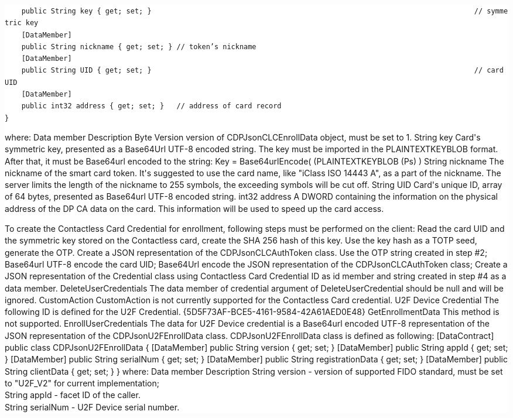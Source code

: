 		public String key { get; set; }   																			// symmetric key
		[DataMember]
		public String nickname { get; set; } // token’s nickname
		[DataMember]
		public String UID { get; set; }   																			// card UID
		[DataMember]
		public int32 address { get; set; }   // address of card record
	}
where:
Data member	Description
Byte Version 	version of CDPJsonCLCEnrollData object, must be set to 1.
String key 	Card's symmetric key, presented as a Base64Url UTF-8 encoded string. The key must be imported in the PLAINTEXTKEYBLOB format. After that, it must be Base64url encoded to the string:
Key = Base64urlEncode( (PLAINTEXTKEYBLOB (Ps) )
String nickname	The nickname of the smart card token. It's suggested to use the card name, like "iClass ISO 14443 A", as a part of the nickname. The server limits the length of the nickname to 255 symbols, the exceeding symbols will be cut off.
String UID	Card's unique ID, array of 64 bytes, presented as Base64url UTF-8 encoded string.
int32 address	A DWORD containing the information on the physical address of the DP CA data on the card. This information will be used to speed up the card access.

To create the Contactless Card Credential for enrollment, following steps must be performed on the client:
Read the card UID and the symmetric key stored on the Contactless card, create the SHA 256 hash of this key.
Use the key hash as a TOTP seed, generate the OTP.
Create a JSON representation of the CDPJsonCLCAuthToken class.
Use the OTP string created in step #2;
Base64url UTF-8 encode the card UID;
Base64Url encode the JSON representation of the CDPJsonCLCAuthToken class;
Create a JSON representation of the Credential class using Contactless Card Credential ID as id member and string created in step #4 as a data member.
DeleteUserCredentials
The data member of credential argument of DeleteUserCredential should be null and will be ignored.
CustomAction
CustomAction is not currently supported for the Contactless Card credential.
U2F Device Credential
The following ID is defined for the U2F Credential.
{5D5F73AF-BCE5-4161-9584-42A61AED0E48}
GetEnrollmentData
This method is not supported.
EnrollUserCredentials
The data for U2F Device credential is a Base64url encoded UTF-8 representation of the JSON representation of the CDPJsonU2FEnrollData class. CDPJsonU2FEnrollData class is defined as following:
[DataContract]
	public class CDPJsonU2FEnrollData
	{
		[DataMember]
		public String version { get; set; }
		[DataMember]
		public String appId { get; set; }
		[DataMember]
		public String serialNum { get; set; }
		[DataMember]
		public String registrationData { get; set; }
		[DataMember]
		public String clientData { get; set; }
	}
where:
Data member	Description
String version	 - version of supported FIDO standard, must be set to "U2F_V2" for current implementation;   
String appId	 - facet ID of the caller.    
String serialNum	 - U2F Device serial number.
